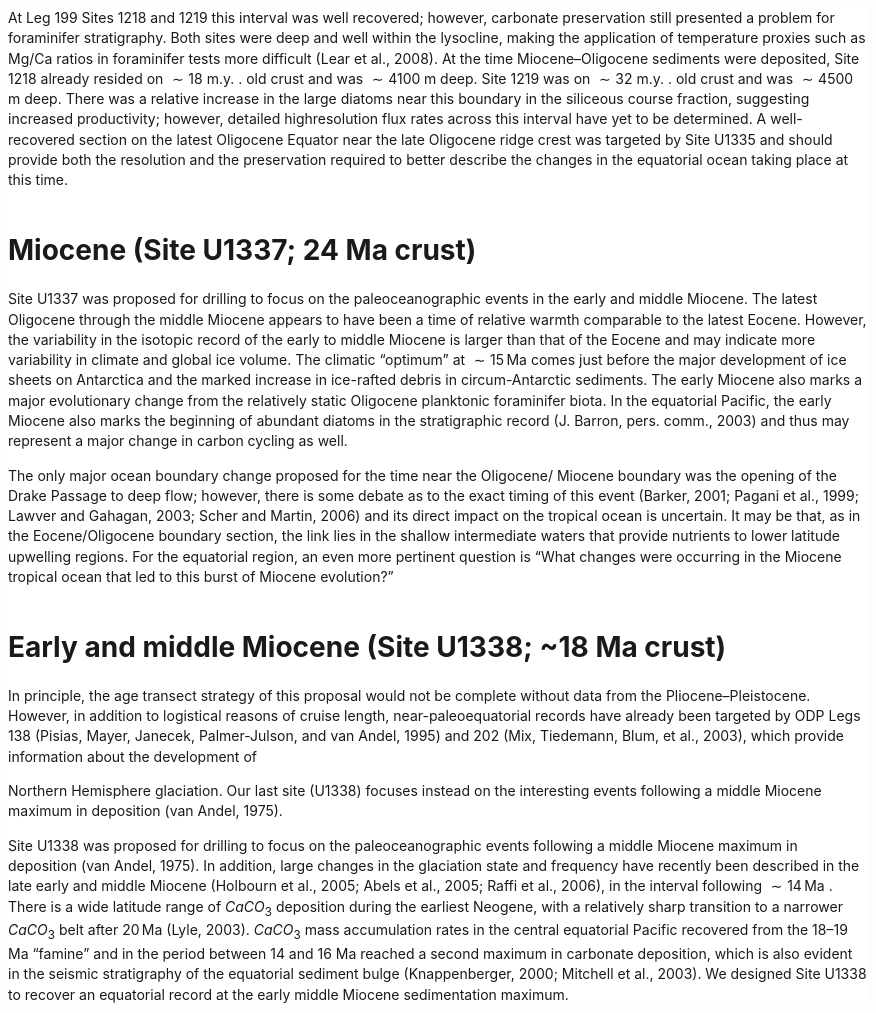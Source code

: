 At Leg 199 Sites 1218 and 1219 this interval was well recovered; however, carbonate preservation still presented a problem for foraminifer stratigraphy. Both sites were deep and well within the lysocline, making the application of temperature proxies such as $\mathrm{Mg/Ca}$ ratios in foraminifer tests more difficult (Lear et al., 2008). At the time Miocene–Oligocene sediments were deposited, Site 1218 already resided on ${\sim}18\ \mathrm{m.y.}$ . old crust and was ${\sim}4100\;\mathrm{m}$ deep. Site 1219 was on ${\sim}32\ \mathrm{m.y.}$ . old crust and was ${\sim}4500$ m deep. There was a relative increase in the large diatoms near this boundary in the siliceous course fraction, suggesting increased productivity; however, detailed highresolution flux rates across this interval have yet to be determined. A well-recovered section on the latest Oligocene Equator near the late Oligocene ridge crest was targeted by Site U1335 and should provide both the resolution and the preservation required to better describe the changes in the equatorial ocean taking place at this time.  

# Miocene (Site U1337; 24 Ma crust)  

Site U1337 was proposed for drilling to focus on the paleoceanographic events in the early and middle Miocene. The latest Oligocene through the middle Miocene appears to have been a time of relative warmth comparable to the latest Eocene. However, the variability in the isotopic record of the early to middle Miocene is larger than that of the Eocene and may indicate more variability in climate and global ice volume. The climatic “optimum” at ${\sim}15\,\mathrm{Ma}$ comes just before the major development of ice sheets on Antarctica and the marked increase in ice-rafted debris in circum-Antarctic sediments. The early Miocene also marks a major evolutionary change from the relatively static Oligocene planktonic foraminifer biota. In the equatorial Pacific, the early Miocene also marks the beginning of abundant diatoms in the stratigraphic record (J. Barron, pers. comm., 2003) and thus may represent a major change in carbon cycling as well.  

The only major ocean boundary change proposed for the time near the Oligocene/ Miocene boundary was the opening of the Drake Passage to deep flow; however, there is some debate as to the exact timing of this event (Barker, 2001; Pagani et al., 1999; Lawver and Gahagan, 2003; Scher and Martin, 2006) and its direct impact on the tropical ocean is uncertain. It may be that, as in the Eocene/Oligocene boundary section, the link lies in the shallow intermediate waters that provide nutrients to lower latitude upwelling regions. For the equatorial region, an even more pertinent question is “What changes were occurring in the Miocene tropical ocean that led to this burst of Miocene evolution?”  

# Early and middle Miocene (Site U1338; \~18 Ma crust)  

In principle, the age transect strategy of this proposal would not be complete without data from the Pliocene–Pleistocene. However, in addition to logistical reasons of cruise length, near-paleoequatorial records have already been targeted by ODP Legs 138 (Pisias, Mayer, Janecek, Palmer-Julson, and van Andel, 1995) and 202 (Mix, Tiedemann, Blum, et al., 2003), which provide information about the development of  

Northern Hemisphere glaciation. Our last site (U1338) focuses instead on the interesting events following a middle Miocene maximum in deposition (van Andel, 1975).  

Site U1338 was proposed for drilling to focus on the paleoceanographic events following a middle Miocene maximum in deposition (van Andel, 1975). In addition, large changes in the glaciation state and frequency have recently been described in the late early and middle Miocene (Holbourn et al., 2005; Abels et al., 2005; Raffi et al., 2006), in the interval following ${\sim}14\,\mathrm{Ma}$ . There is a wide latitude range of $C a C O_{3}$ deposition during the earliest Neogene, with a relatively sharp transition to a narrower $C a C O_{3}$ belt after $20\,\mathrm{Ma}$ (Lyle, 2003). $C a C O_{3}$ mass accumulation rates in the central equatorial Pacific recovered from the $18–19\;\mathrm{Ma}$ “famine” and in the period between 14 and 16 Ma reached a second maximum in carbonate deposition, which is also evident in the seismic stratigraphy of the equatorial sediment bulge (Knappenberger, 2000; Mitchell et al., 2003). We designed Site U1338 to recover an equatorial record at the early middle Miocene sedimentation maximum.  
